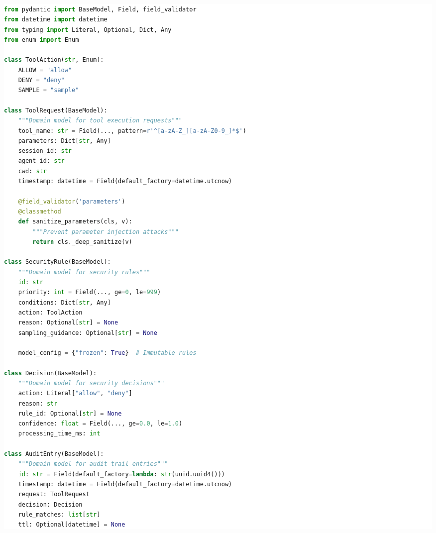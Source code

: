 ```python
from pydantic import BaseModel, Field, field_validator
from datetime import datetime
from typing import Literal, Optional, Dict, Any
from enum import Enum

class ToolAction(str, Enum):
    ALLOW = "allow"
    DENY = "deny"
    SAMPLE = "sample"

class ToolRequest(BaseModel):
    """Domain model for tool execution requests"""
    tool_name: str = Field(..., pattern=r'^[a-zA-Z_][a-zA-Z0-9_]*$')
    parameters: Dict[str, Any]
    session_id: str
    agent_id: str
    cwd: str
    timestamp: datetime = Field(default_factory=datetime.utcnow)
    
    @field_validator('parameters')
    @classmethod
    def sanitize_parameters(cls, v):
        """Prevent parameter injection attacks"""
        return cls._deep_sanitize(v)

class SecurityRule(BaseModel):
    """Domain model for security rules"""
    id: str
    priority: int = Field(..., ge=0, le=999)
    conditions: Dict[str, Any]
    action: ToolAction
    reason: Optional[str] = None
    sampling_guidance: Optional[str] = None
    
    model_config = {"frozen": True}  # Immutable rules

class Decision(BaseModel):
    """Domain model for security decisions"""
    action: Literal["allow", "deny"]
    reason: str
    rule_id: Optional[str] = None
    confidence: float = Field(..., ge=0.0, le=1.0)
    processing_time_ms: int

class AuditEntry(BaseModel):
    """Domain model for audit trail entries"""
    id: str = Field(default_factory=lambda: str(uuid.uuid4()))
    timestamp: datetime = Field(default_factory=datetime.utcnow)
    request: ToolRequest
    decision: Decision
    rule_matches: list[str]
    ttl: Optional[datetime] = None
```
